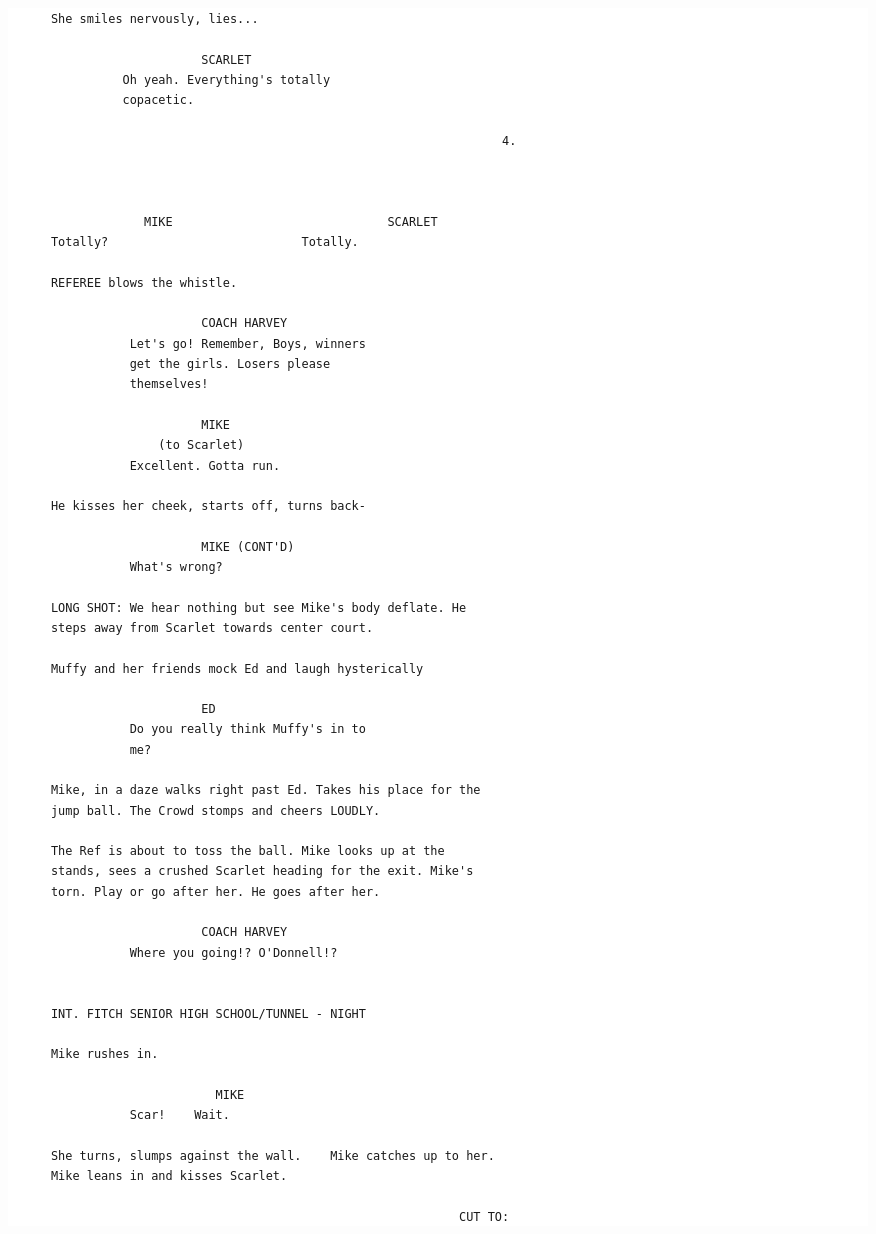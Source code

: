           She smiles nervously, lies...
          
                               SCARLET
                    Oh yeah. Everything's totally
                    copacetic.
          
                                                                         4.
          
          
          
                       MIKE                              SCARLET
          Totally?                           Totally.
          
          REFEREE blows the whistle.
          
                               COACH HARVEY
                     Let's go! Remember, Boys, winners
                     get the girls. Losers please
                     themselves!
          
                               MIKE
                         (to Scarlet)
                     Excellent. Gotta run.
          
          He kisses her cheek, starts off, turns back-
          
                               MIKE (CONT'D)
                     What's wrong?
          
          LONG SHOT: We hear nothing but see Mike's body deflate. He
          steps away from Scarlet towards center court.
          
          Muffy and her friends mock Ed and laugh hysterically
          
                               ED
                     Do you really think Muffy's in to
                     me?
          
          Mike, in a daze walks right past Ed. Takes his place for the
          jump ball. The Crowd stomps and cheers LOUDLY.
          
          The Ref is about to toss the ball. Mike looks up at the
          stands, sees a crushed Scarlet heading for the exit. Mike's
          torn. Play or go after her. He goes after her.
          
                               COACH HARVEY
                     Where you going!? O'Donnell!?
          
          
          INT. FITCH SENIOR HIGH SCHOOL/TUNNEL - NIGHT
          
          Mike rushes in.
          
                                 MIKE
                     Scar!    Wait.
          
          She turns, slumps against the wall.    Mike catches up to her.
          Mike leans in and kisses Scarlet.
          
                                                                   CUT TO:
          
